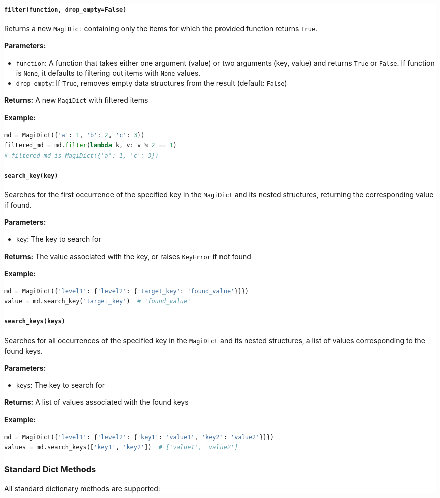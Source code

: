 #### `filter(function, drop_empty=False)`

Returns a new `MagiDict` containing only the items for which the provided function returns `True`.

**Parameters:**

- `function`: A function that takes either one argument (value) or two arguments (key, value) and returns `True` or `False`. If function is `None`,
  it defaults to filtering out items with `None` values.
- `drop_empty`: If `True`, removes empty data structures from the result (default: `False`)

**Returns:** A new `MagiDict` with filtered items

**Example:**

```python
md = MagiDict({'a': 1, 'b': 2, 'c': 3})
filtered_md = md.filter(lambda k, v: v % 2 == 1)
# filtered_md is MagiDict({'a': 1, 'c': 3})
```

#### `search_key(key)`

Searches for the first occurrence of the specified key in the `MagiDict` and its nested structures, returning the corresponding value if found.

**Parameters:**

- `key`: The key to search for

**Returns:** The value associated with the key, or raises `KeyError` if not found

**Example:**

```python
md = MagiDict({'level1': {'level2': {'target_key': 'found_value'}}})
value = md.search_key('target_key')  # 'found_value'
```

#### `search_keys(keys)`

Searches for all occurrences of the specified key in the `MagiDict` and its nested structures, a list of values corresponding to the found keys.

**Parameters:**

- `keys`: The key to search for

**Returns:** A list of values associated with the found keys

**Example:**

```python
md = MagiDict({'level1': {'level2': {'key1': 'value1', 'key2': 'value2'}}})
values = md.search_keys(['key1', 'key2'])  # ['value1', 'value2']
```

### Standard Dict Methods

All standard dictionary methods are supported:
